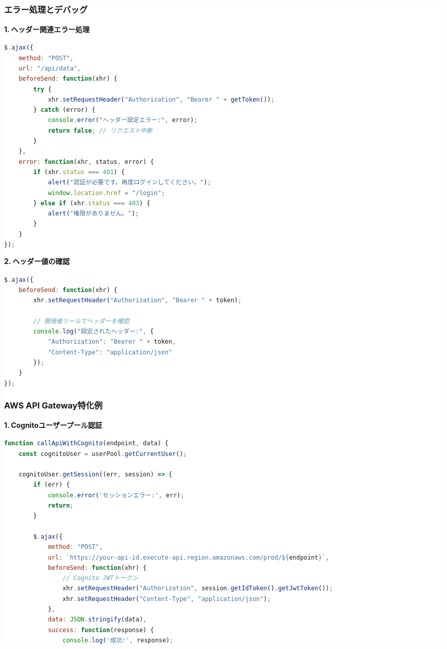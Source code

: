 ### エラー処理とデバッグ

**1. ヘッダー関連エラー処理**
```javascript
$.ajax({
    method: "POST",
    url: "/api/data",
    beforeSend: function(xhr) {
        try {
            xhr.setRequestHeader("Authorization", "Bearer " + getToken());
        } catch (error) {
            console.error("ヘッダー設定エラー:", error);
            return false; // リクエスト中断
        }
    },
    error: function(xhr, status, error) {
        if (xhr.status === 401) {
            alert("認証が必要です。再度ログインしてください。");
            window.location.href = "/login";
        } else if (xhr.status === 403) {
            alert("権限がありません。");
        }
    }
});
```

**2. ヘッダー値の確認**
```javascript
$.ajax({
    beforeSend: function(xhr) {
        xhr.setRequestHeader("Authorization", "Bearer " + token);
        
        // 開発者ツールでヘッダーを確認
        console.log("設定されたヘッダー:", {
            "Authorization": "Bearer " + token,
            "Content-Type": "application/json"
        });
    }
});
```

### AWS API Gateway特化例

**1. Cognitoユーザープール認証**
```javascript
function callApiWithCognito(endpoint, data) {
    const cognitoUser = userPool.getCurrentUser();
    
    cognitoUser.getSession((err, session) => {
        if (err) {
            console.error('セッションエラー:', err);
            return;
        }
        
        $.ajax({
            method: "POST",
            url: `https://your-api-id.execute-api.region.amazonaws.com/prod/${endpoint}`,
            beforeSend: function(xhr) {
                // Cognito JWTトークン
                xhr.setRequestHeader("Authorization", session.getIdToken().getJwtToken());
                xhr.setRequestHeader("Content-Type", "application/json");
            },
            data: JSON.stringify(data),
            success: function(response) {
                console.log('成功:', response);
```